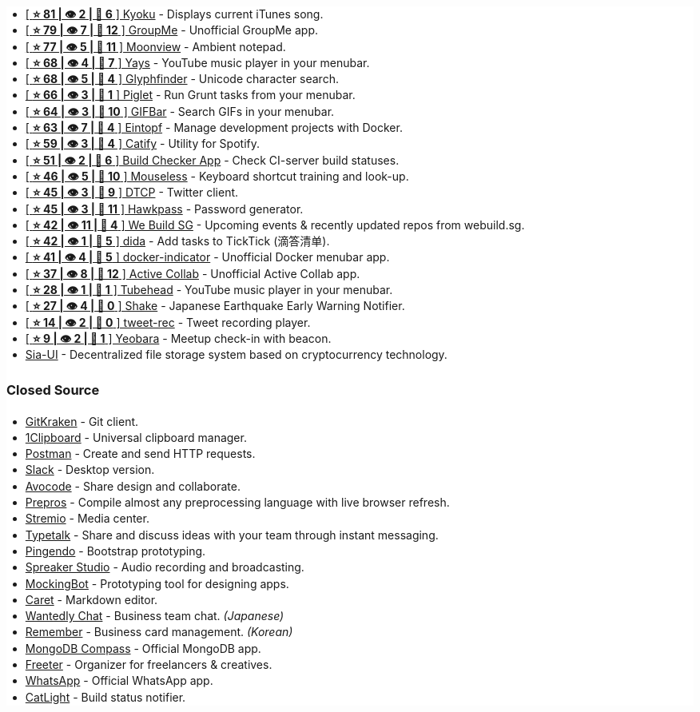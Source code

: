 - [[ **⭐ 81 | 👁️ 2 | 🔀 6** ] Kyoku](https://github.com/cheeaun/kyoku) - Displays current iTunes song.
- [[ **⭐ 79 | 👁️ 7 | 🔀 12** ] GroupMe](https://github.com/dcrousso/GroupMe) - Unofficial GroupMe app.
- [[ **⭐ 77 | 👁️ 5 | 🔀 11** ] Moonview](https://github.com/teesloane/moonview) - Ambient notepad.
- [[ **⭐ 68 | 👁️ 4 | 🔀 7** ] Yays](https://github.com/Bahlaouane-Hamza/Yays) - YouTube music player in your menubar.
- [[ **⭐ 68 | 👁️ 5 | 🔀 4** ] Glyphfinder](https://github.com/ueberdosis/glyphfinder) - Unicode character search.
- [[ **⭐ 66 | 👁️ 3 | 🔀 1** ] Piglet](https://github.com/jenslind/piglet) - Run Grunt tasks from your menubar.
- [[ **⭐ 64 | 👁️ 3 | 🔀 10** ] GIFBar](https://github.com/dcrousso/GIFBar) - Search GIFs in your menubar.
- [[ **⭐ 63 | 👁️ 7 | 🔀 4** ] Eintopf](https://github.com/mazehall/eintopf) - Manage development projects with Docker.
- [[ **⭐ 59 | 👁️ 3 | 🔀 4** ] Catify](https://github.com/MeoBeoI/Catify) - Utility for Spotify.
- [[ **⭐ 51 | 👁️ 2 | 🔀 6** ] Build Checker App](https://github.com/willmendesneto/build-checker-app) - Check CI-server build statuses.
- [[ **⭐ 46 | 👁️ 5 | 🔀 10** ] Mouseless](https://github.com/ueberdosis/mouseless) - Keyboard shortcut training and look-up.
- [[ **⭐ 45 | 👁️ 3 | 🔀 9** ] DTCP](https://github.com/alchen/DTCP) - Twitter client.
- [[ **⭐ 45 | 👁️ 3 | 🔀 11** ] Hawkpass](https://github.com/kalpetros/hawkpass) - Password generator.
- [[ **⭐ 42 | 👁️ 11 | 🔀 4** ] We Build SG](https://github.com/webuildsg/osx) - Upcoming events & recently updated repos from webuild.sg.
- [[ **⭐ 42 | 👁️ 1 | 🔀 5** ] dida](https://github.com/xwartz/dida) - Add tasks to TickTick (滴答清单).
- [[ **⭐ 41 | 👁️ 4 | 🔀 5** ] docker-indicator](https://github.com/khornberg/docker-indicator) - Unofficial Docker menubar app.
- [[ **⭐ 37 | 👁️ 8 | 🔀 12** ] Active Collab](https://github.com/nurtext/active-collab-desktop) - Unofficial Active Collab app.
- [[ **⭐ 28 | 👁️ 1 | 🔀 1** ] Tubehead](https://github.com/makotot/Tubehead) - YouTube music player in your menubar.
- [[ **⭐ 27 | 👁️ 4 | 🔀 0** ] Shake](https://github.com/lumios/shake) - Japanese Earthquake Early Warning Notifier.
- [[ **⭐ 14 | 👁️ 2 | 🔀 0** ] tweet-rec](https://github.com/midnightSuyama/tweet-rec) - Tweet recording player.
- [[ **⭐ 9 | 👁️ 2 | 🔀 1** ] Yeobara](https://github.com/yeobara/yeobara-desktop) - Meetup check-in with beacon.
- [Sia-UI](https://gitlab.com/NebulousLabs/Sia-UI) - Decentralized file storage system based on cryptocurrency technology.

### Closed Source

- [GitKraken](http://www.gitkraken.com) - Git client.
- [1Clipboard](http://1clipboard.io) - Universal clipboard manager.
- [Postman](https://www.getpostman.com) - Create and send HTTP requests.
- [Slack](https://medium.com/ben-and-dion/how-slack-built-a-well-loved-product-going-against-peter-thiel-and-native-app-fashion-2abbbe5a022f) - Desktop version.
- [Avocode](http://avocode.com) - Share design and collaborate.
- [Prepros](https://prepros.io) - Compile almost any preprocessing language with live browser refresh.
- [Stremio](http://www.strem.io) - Media center.
- [Typetalk](http://www.typetalk.in) - Share and discuss ideas with your team through instant messaging.
- [Pingendo](http://pingendo.com) - Bootstrap prototyping.
- [Spreaker Studio](https://www.spreaker.com/download) - Audio recording and broadcasting.
- [MockingBot](https://mockingbot.com) - Prototyping tool for designing apps.
- [Caret](http://caret.io) - Markdown editor.
- [Wantedly Chat](https://www.wantedly.com/chat) - Business team chat. *(Japanese)*
- [Remember](https://rememberapp.co.kr) - Business card management. *(Korean)*
- [MongoDB Compass](https://www.mongodb.com/products/compass) - Official MongoDB app.
- [Freeter](https://freeter.io) - Organizer for freelancers & creatives.
- [WhatsApp](https://www.whatsapp.com/download/) - Official WhatsApp app.
- [CatLight](https://catlight.io) - Build status notifier.